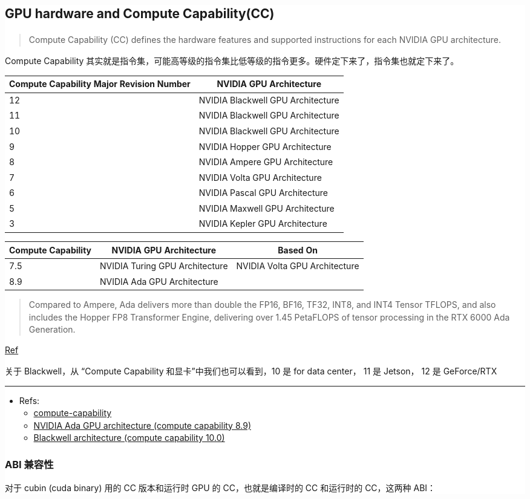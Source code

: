 ## GPU hardware and Compute Capability(CC)

> Compute Capability (CC) defines the hardware features and supported
> instructions for each NVIDIA GPU architecture. 

Compute Capability 其实就是指令集，可能高等级的指令集比低等级的指令更多。硬件定下来了，指令集也就定下来了。

| Compute Capability Major Revision Number | NVIDIA GPU Architecture           |
|------------------------------------------|-----------------------------------|
| 12                                       | NVIDIA Blackwell GPU Architecture |
| 11                                       | NVIDIA Blackwell GPU Architecture |
| 10                                       | NVIDIA Blackwell GPU Architecture |
| 9                                        | NVIDIA Hopper GPU Architecture    |
| 8                                        | NVIDIA Ampere GPU Architecture    |
| 7                                        | NVIDIA Volta GPU Architecture     |
| 6                                        | NVIDIA Pascal GPU Architecture    |
| 5                                        | NVIDIA Maxwell GPU Architecture   |
| 3                                        | NVIDIA Kepler GPU Architecture    |

| Compute Capability | NVIDIA GPU Architecture        | Based On                      |
|--------------------|--------------------------------|-------------------------------|
| 7.5                | NVIDIA Turing GPU Architecture | NVIDIA Volta GPU Architecture |
| 8.9                | NVIDIA Ada GPU Architecture    |                               |

> Compared to Ampere, Ada delivers more than double the FP16, BF16, TF32, INT8, and INT4 Tensor TFLOPS, and
> also includes the Hopper FP8 Transformer Engine, delivering over 1.45 PetaFLOPS of tensor processing in the
> RTX 6000 Ada Generation.

[Ref](https://images.nvidia.com/aem-dam/Solutions/geforce/ada/nvidia-ada-gpu-architecture.pdf)

关于 Blackwell，从 “Compute Capability 和显卡”中我们也可以看到，10 是 for data center， 11 是 Jetson， 12 是 GeForce/RTX

---

* Refs:
    * [compute-capability](https://docs.nvidia.com/cuda/cuda-c-programming-guide/index.html#compute-capability)
    * [NVIDIA Ada GPU architecture (compute capability 8.9)](https://docs.nvidia.com/cuda/ada-compatibility-guide/#building-applications-using-cuda-toolkit-11-8)
    * [Blackwell architecture (compute capability 10.0)](https://docs.nvidia.com/cuda/blackwell-compatibility-guide/#building-applications-using-cuda-toolkit-12-8)

### ABI 兼容性
对于 cubin (cuda binary) 用的 CC 版本和运行时 GPU 的 CC，也就是编译时的 CC 和运行时的 CC，这两种 ABI：
